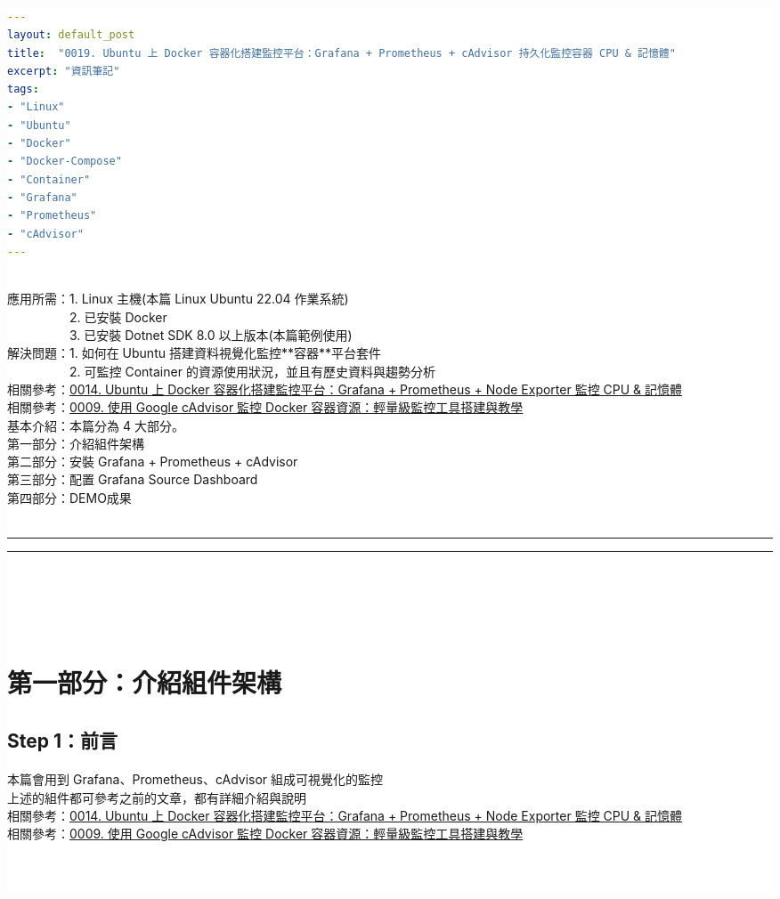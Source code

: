 ```yaml
---
layout: default_post
title:  "0019. Ubuntu 上 Docker 容器化搭建監控平台：Grafana + Prometheus + cAdvisor 持久化監控容器 CPU & 記憶體"
excerpt: "資訊筆記"
tags: 
- "Linux"
- "Ubuntu"
- "Docker"
- "Docker-Compose"
- "Container"
- "Grafana"
- "Prometheus"
- "cAdvisor"
---
```


<div class="summary">
<br/>應用所需：1. Linux 主機(本篇 Linux Ubuntu 22.04 作業系統)
<br/>&emsp;&emsp;&emsp;&emsp;&emsp;2. 已安裝 Docker
<br/>&emsp;&emsp;&emsp;&emsp;&emsp;3. 已安裝 Dotnet SDK 8.0 以上版本(本篇範例使用)
<br/>解決問題：1. 如何在 Ubuntu 搭建資料視覺化監控**容器**平台套件
<br/>&emsp;&emsp;&emsp;&emsp;&emsp;2. 可監控 Container 的資源使用狀況，並且有歷史資料與趨勢分析
<br/>相關參考：<a href="https://gotoa1234.github.io/2025/05/03/1.html">0014. Ubuntu 上 Docker 容器化搭建監控平台：Grafana + Prometheus + Node Exporter 監控 CPU & 記憶體</a>
<br/>相關參考：<a href="https://gotoa1234.github.io/2025/08/30/1.html">0009. 使用 Google cAdvisor 監控 Docker 容器資源：輕量級監控工具搭建與教學</a>
<br/>基本介紹：本篇分為 4 大部分。
<br/>第一部分：介紹組件架構
<br/>第二部分：安裝 Grafana + Prometheus + cAdvisor
<br/>第三部分：配置 Grafana Source Dashboard 
<br/>第四部分：DEMO成果
</div>

<div class="title">
    <br/><hr class="titleinner">
	<span></span>
	<hr class="titleinner"><br/>
</div>

<br/><br/>
<h1>第一部分：介紹組件架構</h1>

<h2>Step 1：前言</h2>
本篇會用到 Grafana、Prometheus、cAdvisor 組成可視覺化的監控
<br/>上述的組件都可參考之前的文章，都有詳細介紹與說明
<br/>相關參考：<a href="https://gotoa1234.github.io/2025/05/03/1.html">0014. Ubuntu 上 Docker 容器化搭建監控平台：Grafana + Prometheus + Node Exporter 監控 CPU & 記憶體</a>
<br/>相關參考：<a href="https://gotoa1234.github.io/2025/08/30/1.html">0009. 使用 Google cAdvisor 監控 Docker 容器資源：輕量級監控工具搭建與教學</a>

<br/><br/>

